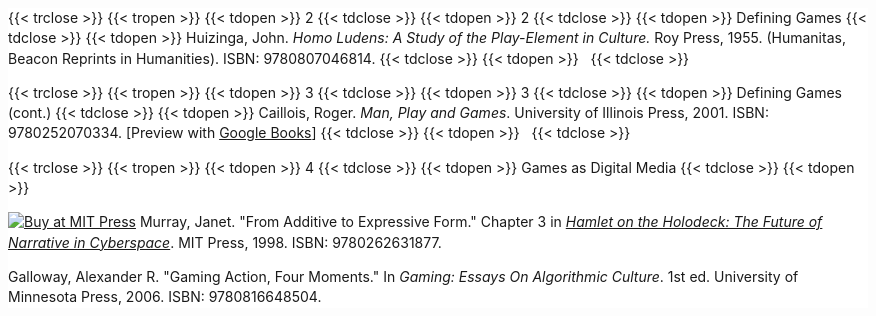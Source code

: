 {{< trclose >}}
{{< tropen >}}
{{< tdopen >}}
2
{{< tdclose >}}
{{< tdopen >}}
2
{{< tdclose >}}
{{< tdopen >}}
Defining Games
{{< tdclose >}}
{{< tdopen >}}
Huizinga, John. _Homo Ludens: A Study of the Play-Element in Culture._ Roy Press, 1955. (Humanitas, Beacon Reprints in Humanities). ISBN: 9780807046814.
{{< tdclose >}}
{{< tdopen >}}
 
{{< tdclose >}}

{{< trclose >}}
{{< tropen >}}
{{< tdopen >}}
3
{{< tdclose >}}
{{< tdopen >}}
3
{{< tdclose >}}
{{< tdopen >}}
Defining Games (cont.)
{{< tdclose >}}
{{< tdopen >}}
Caillois, Roger. _Man, Play and Games_. University of Illinois Press, 2001. ISBN: 9780252070334. \[Preview with [Google Books](http://books.google.com/books?id=bDjOPsjzfC4C&printsec=frontcover)\]
{{< tdclose >}}
{{< tdopen >}}
 
{{< tdclose >}}

{{< trclose >}}
{{< tropen >}}
{{< tdopen >}}
4
{{< tdclose >}}
{{< tdopen >}}
Games as Digital Media
{{< tdclose >}}
{{< tdopen >}}


[![Buy at MIT Press](/images/mp_logo.gif)](https://mitpress.mit.edu/9780262631877) Murray, Janet. "From Additive to Expressive Form." Chapter 3 in [_Hamlet on the Holodeck: The Future of Narrative in Cyberspace_](https://mitpress.mit.edu/9780262631877). MIT Press, 1998. ISBN: 9780262631877.

Galloway, Alexander R. "Gaming Action, Four Moments." In _Gaming: Essays On Algorithmic Culture_. 1st ed. University of Minnesota Press, 2006. ISBN: 9780816648504.

